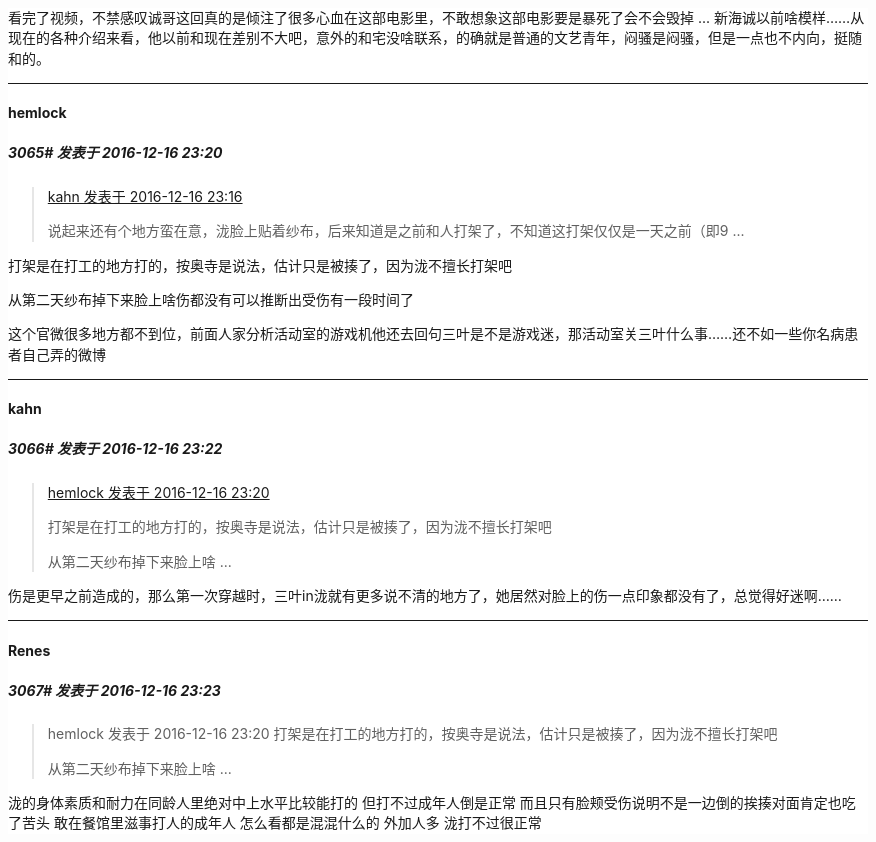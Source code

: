 看完了视频，不禁感叹诚哥这回真的是倾注了很多心血在这部电影里，不敢想象这部电影要是暴死了会不会毁掉 ...</blockquote>
新海诚以前啥模样……从现在的各种介绍来看，他以前和现在差别不大吧，意外的和宅没啥联系，的确就是普通的文艺青年，闷骚是闷骚，但是一点也不内向，挺随和的。







*****

####  hemlock  
##### 3065#       发表于 2016-12-16 23:20



<blockquote><a href="httphttps://bbs.saraba1st.com/2b/forum.php?mod=redirect&amp;goto=findpost&amp;pid=34509487&amp;ptid=1296766" target="_blank">kahn 发表于 2016-12-16 23:16</a>

说起来还有个地方蛮在意，泷脸上贴着纱布，后来知道是之前和人打架了，不知道这打架仅仅是一天之前（即9 ...</blockquote>
打架是在打工的地方打的，按奥寺是说法，估计只是被揍了，因为泷不擅长打架吧


从第二天纱布掉下来脸上啥伤都没有可以推断出受伤有一段时间了


这个官微很多地方都不到位，前面人家分析活动室的游戏机他还去回句三叶是不是游戏迷，那活动室关三叶什么事……还不如一些你名病患者自己弄的微博







*****

####  kahn  
##### 3066#       发表于 2016-12-16 23:22



<blockquote><a href="httphttps://bbs.saraba1st.com/2b/forum.php?mod=redirect&amp;goto=findpost&amp;pid=34509524&amp;ptid=1296766" target="_blank">hemlock 发表于 2016-12-16 23:20</a>

打架是在打工的地方打的，按奥寺是说法，估计只是被揍了，因为泷不擅长打架吧


从第二天纱布掉下来脸上啥 ...</blockquote>
伤是更早之前造成的，那么第一次穿越时，三叶in泷就有更多说不清的地方了，她居然对脸上的伤一点印象都没有了，总觉得好迷啊……







*****

####  Renes  
##### 3067#       发表于 2016-12-16 23:23



<blockquote>hemlock 发表于 2016-12-16 23:20
打架是在打工的地方打的，按奥寺是说法，估计只是被揍了，因为泷不擅长打架吧


从第二天纱布掉下来脸上啥 ...</blockquote>
泷的身体素质和耐力在同龄人里绝对中上水平比较能打的 但打不过成年人倒是正常 而且只有脸颊受伤说明不是一边倒的挨揍对面肯定也吃了苦头 敢在餐馆里滋事打人的成年人 怎么看都是混混什么的 外加人多 泷打不过很正常
